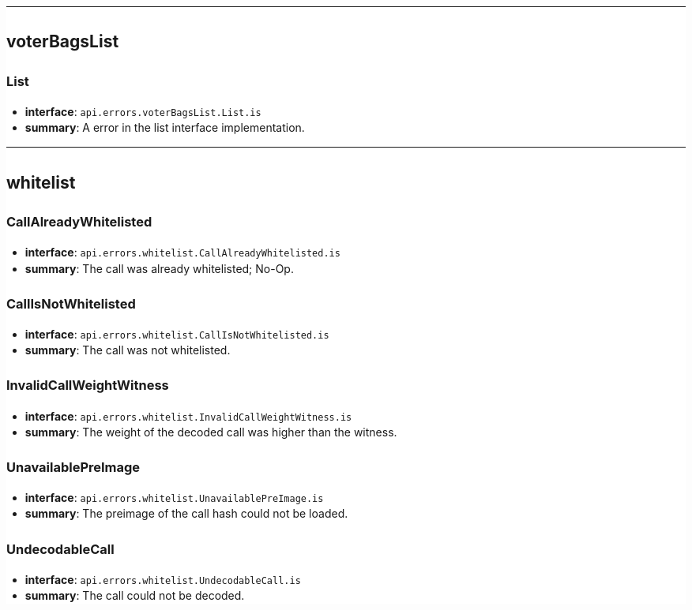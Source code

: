 ___


## voterBagsList
 
### List
- **interface**: `api.errors.voterBagsList.List.is`
- **summary**:    A error in the list interface implementation. 

___


## whitelist
 
### CallAlreadyWhitelisted
- **interface**: `api.errors.whitelist.CallAlreadyWhitelisted.is`
- **summary**:    The call was already whitelisted; No-Op. 
 
### CallIsNotWhitelisted
- **interface**: `api.errors.whitelist.CallIsNotWhitelisted.is`
- **summary**:    The call was not whitelisted. 
 
### InvalidCallWeightWitness
- **interface**: `api.errors.whitelist.InvalidCallWeightWitness.is`
- **summary**:    The weight of the decoded call was higher than the witness. 
 
### UnavailablePreImage
- **interface**: `api.errors.whitelist.UnavailablePreImage.is`
- **summary**:    The preimage of the call hash could not be loaded. 
 
### UndecodableCall
- **interface**: `api.errors.whitelist.UndecodableCall.is`
- **summary**:    The call could not be decoded. 
